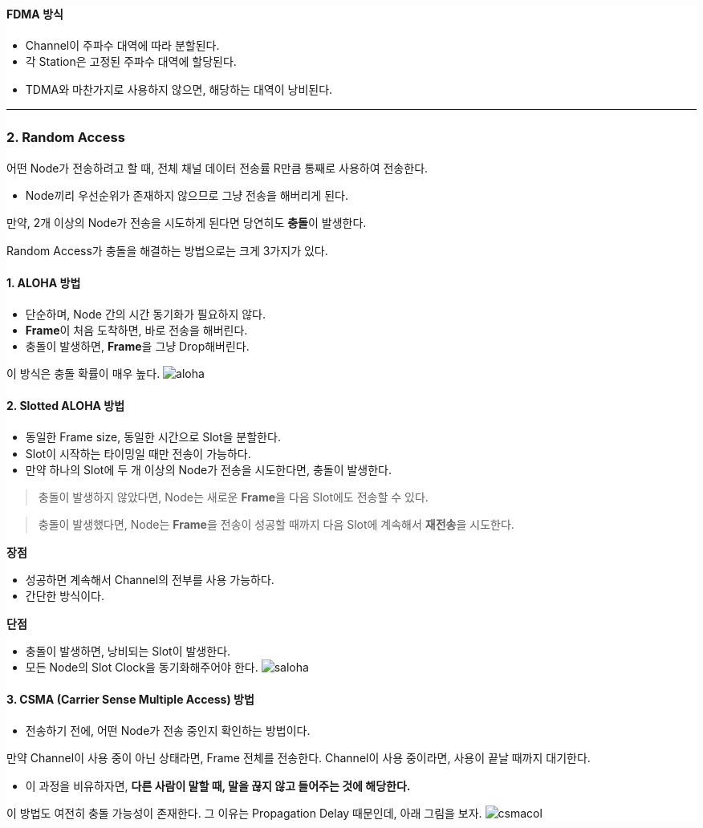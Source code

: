 #### FDMA 방식
- Channel이 주파수 대역에 따라 분할된다.
- 각 Station은 고정된 주파수 대역에 할당된다.
* TDMA와 마찬가지로 사용하지 않으면, 해당하는 대역이 낭비된다.
***
### 2. Random Access

어떤 Node가 전송하려고 할 때, 전체 채널 데이터 전송률 R만큼 통째로 사용하여 전송한다.

- Node끼리 우선순위가 존재하지 않으므로 그냥 전송을 해버리게 된다.

만약, 2개 이상의 Node가 전송을 시도하게 된다면 당연히도 **충돌**이 발생한다.

Random Access가 충돌을 해결하는 방법으로는 크게 3가지가 있다.

#### 1. ALOHA 방법
- 단순하며, Node 간의 시간 동기화가 필요하지 않다.
- **Frame**이 처음 도착하면, 바로 전송을 해버린다.
- 충돌이 발생하면, **Frame**을 그냥 Drop해버린다.

이 방식은 충돌 확률이 매우 높다.
![aloha](https://velog.velcdn.com/images/calzone0404/post/8630cbbe-3400-43a4-9fd0-ff75dbe873c0/image.png)

#### 2. Slotted ALOHA 방법

- 동일한 Frame size, 동일한 시간으로 Slot을 분할한다.
- Slot이 시작하는 타이밍일 때만 전송이 가능하다.
- 만약 하나의 Slot에 두 개 이상의 Node가 전송을 시도한다면, 충돌이 발생한다.

> 충돌이 발생하지 않았다면, Node는 새로운 **Frame**을 다음 Slot에도 전송할 수 있다.

> 충돌이 발생했다면, Node는 **Frame**을 전송이 성공할 때까지 다음 Slot에 계속해서 **재전송**을 시도한다.

**장점**
- 성공하면 계속해서 Channel의 전부를 사용 가능하다.
- 간단한 방식이다.

**단점**
- 충돌이 발생하면, 낭비되는 Slot이 발생한다.
- 모든 Node의 Slot Clock을 동기화해주어야 한다.
![saloha](https://velog.velcdn.com/images/calzone0404/post/f2f02b96-e68d-414d-89dc-06c0d0d1a885/image.png)

#### 3. CSMA (Carrier Sense Multiple Access) 방법

- 전송하기 전에, 어떤 Node가 전송 중인지 확인하는 방법이다.

 만약 Channel이 사용 중이 아닌 상태라면, Frame 전체를 전송한다.
 Channel이 사용 중이라면, 사용이 끝날 때까지 대기한다.
 
- 이 과정을 비유하자면, **다른 사람이 말할 때, 말을 끊지 않고 들어주는 것에 해당한다.**

이 방법도 여전히 충돌 가능성이 존재한다.
그 이유는 Propagation Delay 때문인데, 아래 그림을 보자.
![csmacol](https://velog.velcdn.com/images/calzone0404/post/387ff587-efc0-4fd6-ba8f-5e5fae14484a/image.png)
